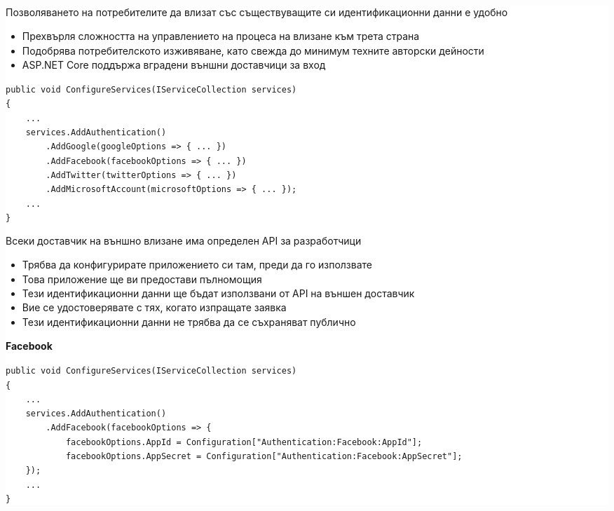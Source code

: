 Позволяването на потребителите да влизат със съществуващите си идентификационни данни е удобно

* Прехвърля сложността на управлението на процеса на влизане към трета страна
* Подобрява потребителското изживяване, като свежда до минимум техните авторски дейности
* ASP.NET Core поддържа вградени външни доставчици за вход&#x20;

```
public void ConfigureServices(IServiceCollection services) 
{
    ...
    services.AddAuthentication()
        .AddGoogle(googleOptions => { ... })
        .AddFacebook(facebookOptions => { ... })
        .AddTwitter(twitterOptions => { ... })
        .AddMicrosoftAccount(microsoftOptions => { ... });
    ...
}
```

Всеки доставчик на външно влизане има определен API за разработчици

* Трябва да конфигурирате приложението си там, преди да го използвате
* Това приложение ще ви предостави пълномощия
* Тези идентификационни данни ще бъдат използвани от API на външен доставчик
* Вие се удостоверявате с тях, когато изпращате заявка
* Тези идентификационни данни не трябва да се съхраняват публично

**Facebook**

```
public void ConfigureServices(IServiceCollection services)
{
    ...
    services.AddAuthentication()
        .AddFacebook(facebookOptions => {
            facebookOptions.AppId = Configuration["Authentication:Facebook:AppId"];
            facebookOptions.AppSecret = Configuration["Authentication:Facebook:AppSecret"];
    });
    ...
}
```
